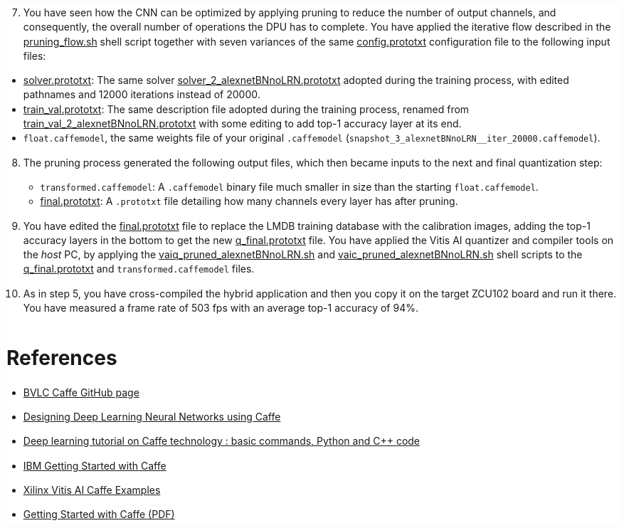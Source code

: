 7. You have seen how the CNN can be optimized by applying pruning to reduce the number of output channels, and consequently, the overall number of operations the DPU has to complete. You have applied the iterative flow described in the [pruning_flow.sh](files/pruning/alexnetBNnoLRN/pruning_flow.sh) shell script together with seven variances of the same [config.prototxt](files/pruning/alexnetBNnoLRN/config.prototxt) configuration file to the following input files:
  - [solver.prototxt](files/pruning/alexnetBNnoLRN/solver.prototxt): The same solver [solver_2_alexnetBNnoLRN.prototxt](files/caffe/models/alexnetBNnoLRN/m2/solver_2_alexnetBNnoLRN.prototxt) adopted during the training process, with edited pathnames and 12000 iterations instead of 20000.
  - [train_val.prototxt](files/pruning/alexnetBNnoLRN/train_val.prototxt): The same description file adopted during the training process, renamed from [train_val_2_alexnetBNnoLRN.prototxt](files/caffe/models/alexnetBNnoLRN/m2/train_val_2_alexnetBNnoLRN.prototxt) with some editing to add top-1 accuracy layer at its end.
  - ``float.caffemodel``, the same weights file of your original ``.caffemodel`` (``snapshot_3_alexnetBNnoLRN__iter_20000.caffemodel``).

8. The pruning process generated the following output files, which then became inputs to the next and final quantization step:
     - ``transformed.caffemodel``: A ``.caffemodel`` binary file much smaller in size than the starting ``float.caffemodel``.
     - [final.prototxt](files/pruning/alexnetBNnoLRN/regular_rate_0.7/final.prototxt): A ``.prototxt`` file detailing how many channels every layer has after pruning.

9. You have edited the [final.prototxt](files/pruning/alexnetBNnoLRN/regular_rate_0.7/final.prototxt) file to replace the LMDB training database with the calibration images, adding the top-1 accuracy layers in the bottom to get the new [q_final.prototxt](files/deploy/alexnetBNnoLRN/pruned/q_final.prototxt) file. You have applied the Vitis AI quantizer and compiler tools on the _host_ PC, by applying the [vaiq_pruned_alexnetBNnoLRN.sh](files/deploy/alexnetBNnoLRN/pruned/vaiq_pruned_alexnetBNnoLRN.sh) and [vaic_pruned_alexnetBNnoLRN.sh](files/deploy/alexnetBNnoLRN/pruned/vaic_pruned_alexnetBNnoLRN.sh) shell scripts to the  [q_final.prototxt](files/deploy/alexnetBNnoLRN/pruned/q_final.prototxt) and ``transformed.caffemodel`` files.

10. As in step 5, you have cross-compiled the hybrid application and then you copy it on the target ZCU102 board and run it there. You have measured a frame rate of 503 fps with an average top-1 accuracy of 94%.


# References

- [BVLC Caffe GitHub page](https://github.com/BVLC/caffe)

- [Designing Deep Learning Neural Networks using Caffe](https://www.researchgate.net/publication/308895193_Designing_Deep_Learning_Neural_Networks_using_Caffe)

- [Deep learning tutorial on Caffe technology : basic commands, Python and C++ code](https://christopher5106.github.io/deep/learning/2015/09/04/Deep-learning-tutorial-on-Caffe-Technology.html)

- [IBM Getting Started with Caffe](https://www.ibm.com/support/knowledgecenter/en/SS5SF7_1.5.3/navigation/pai_getstarted_caffe.html)

- [Xilinx Vitis AI Caffe Examples](https://www.xilinx.com/html_docs/vitis_ai/1_0/vdy1575039492108.html)

- [Getting Started with Caffe (PDF)](http://on-demand.gputechconf.com/gtc/2015/webinar/deep-learning-course/getting-started-with-caffe.pdf)
